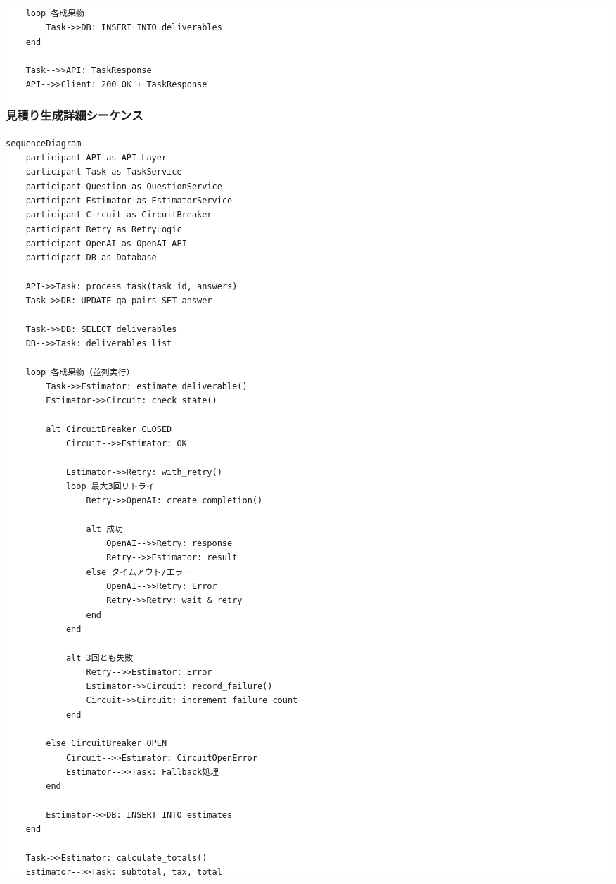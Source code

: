 ```mermaid
    loop 各成果物
        Task->>DB: INSERT INTO deliverables
    end

    Task-->>API: TaskResponse
    API-->>Client: 200 OK + TaskResponse
```

### 見積り生成詳細シーケンス

```mermaid
sequenceDiagram
    participant API as API Layer
    participant Task as TaskService
    participant Question as QuestionService
    participant Estimator as EstimatorService
    participant Circuit as CircuitBreaker
    participant Retry as RetryLogic
    participant OpenAI as OpenAI API
    participant DB as Database

    API->>Task: process_task(task_id, answers)
    Task->>DB: UPDATE qa_pairs SET answer

    Task->>DB: SELECT deliverables
    DB-->>Task: deliverables_list

    loop 各成果物（並列実行）
        Task->>Estimator: estimate_deliverable()
        Estimator->>Circuit: check_state()

        alt CircuitBreaker CLOSED
            Circuit-->>Estimator: OK

            Estimator->>Retry: with_retry()
            loop 最大3回リトライ
                Retry->>OpenAI: create_completion()

                alt 成功
                    OpenAI-->>Retry: response
                    Retry-->>Estimator: result
                else タイムアウト/エラー
                    OpenAI-->>Retry: Error
                    Retry->>Retry: wait & retry
                end
            end

            alt 3回とも失敗
                Retry-->>Estimator: Error
                Estimator->>Circuit: record_failure()
                Circuit->>Circuit: increment_failure_count
            end

        else CircuitBreaker OPEN
            Circuit-->>Estimator: CircuitOpenError
            Estimator-->>Task: Fallback処理
        end

        Estimator->>DB: INSERT INTO estimates
    end

    Task->>Estimator: calculate_totals()
    Estimator-->>Task: subtotal, tax, total
```